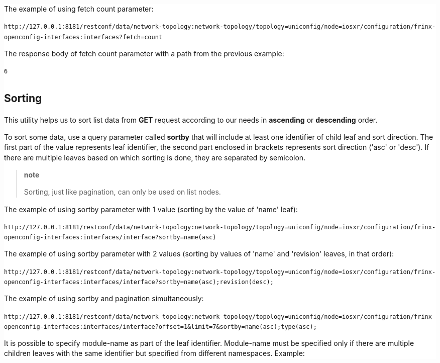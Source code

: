 The example of using fetch count parameter:

```
http://127.0.0.1:8181/restconf/data/network-topology:network-topology/topology=uniconfig/node=iosxr/configuration/frinx-openconfig-interfaces:interfaces?fetch=count
```

The response body of fetch count parameter with a path from the previous
example:

```
6
```

## Sorting

This utility helps us to sort list data from **GET** request according
to our needs in **ascending** or **descending** order.

To sort some data, use a query parameter called **sortby** that will
include at least one identifier of child leaf and sort direction. The
first part of the value represents leaf identifier, the second part
enclosed in brackets represents sort direction ('asc' or 'desc'). If
there are multiple leaves based on which sorting is done, they are
separated by semicolon.

> **note**
>
> Sorting, just like pagination, can only be used on list nodes.

The example of using sortby parameter with 1 value (sorting by the value
of 'name' leaf):

```
http://127.0.0.1:8181/restconf/data/network-topology:network-topology/topology=uniconfig/node=iosxr/configuration/frinx-openconfig-interfaces:interfaces/interface?sortby=name(asc)
```

The example of using sortby parameter with 2 values (sorting by values
of 'name' and 'revision' leaves, in that order):

```
http://127.0.0.1:8181/restconf/data/network-topology:network-topology/topology=uniconfig/node=iosxr/configuration/frinx-openconfig-interfaces:interfaces/interface?sortby=name(asc);revision(desc);
```

The example of using sortby and pagination simultaneously:

```
http://127.0.0.1:8181/restconf/data/network-topology:network-topology/topology=uniconfig/node=iosxr/configuration/frinx-openconfig-interfaces:interfaces/interface?offset=1&limit=7&sortby=name(asc);type(asc);
```

It is possible to specify module-name as part of the leaf identifier.
Module-name must be specified only if there are multiple children leaves
with the same identifier but specified from different namespaces.
Example:
